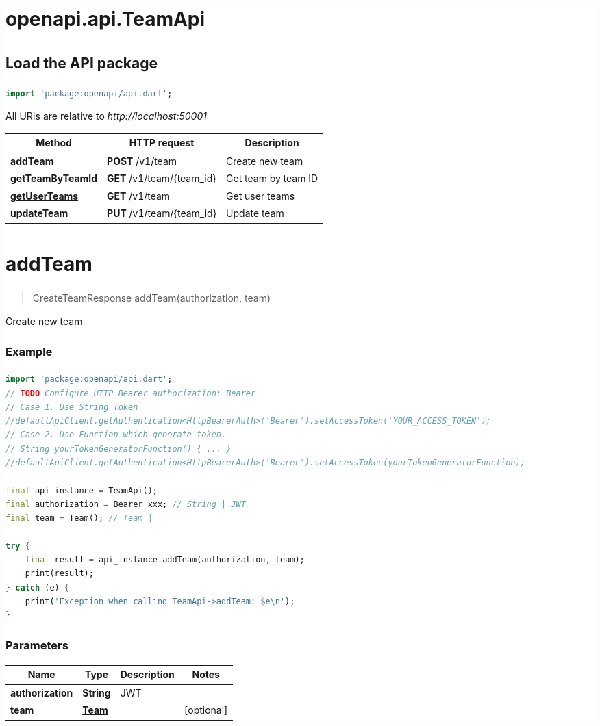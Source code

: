# openapi.api.TeamApi

## Load the API package
```dart
import 'package:openapi/api.dart';
```

All URIs are relative to *http://localhost:50001*

Method | HTTP request | Description
------------- | ------------- | -------------
[**addTeam**](TeamApi.md#addteam) | **POST** /v1/team | Create new team
[**getTeamByTeamId**](TeamApi.md#getteambyteamid) | **GET** /v1/team/{team_id} | Get team by team ID
[**getUserTeams**](TeamApi.md#getuserteams) | **GET** /v1/team | Get user teams
[**updateTeam**](TeamApi.md#updateteam) | **PUT** /v1/team/{team_id} | Update team


# **addTeam**
> CreateTeamResponse addTeam(authorization, team)

Create new team

### Example
```dart
import 'package:openapi/api.dart';
// TODO Configure HTTP Bearer authorization: Bearer
// Case 1. Use String Token
//defaultApiClient.getAuthentication<HttpBearerAuth>('Bearer').setAccessToken('YOUR_ACCESS_TOKEN');
// Case 2. Use Function which generate token.
// String yourTokenGeneratorFunction() { ... }
//defaultApiClient.getAuthentication<HttpBearerAuth>('Bearer').setAccessToken(yourTokenGeneratorFunction);

final api_instance = TeamApi();
final authorization = Bearer xxx; // String | JWT
final team = Team(); // Team | 

try {
    final result = api_instance.addTeam(authorization, team);
    print(result);
} catch (e) {
    print('Exception when calling TeamApi->addTeam: $e\n');
}
```

### Parameters

Name | Type | Description  | Notes
------------- | ------------- | ------------- | -------------
 **authorization** | **String**| JWT | 
 **team** | [**Team**](Team.md)|  | [optional] 

